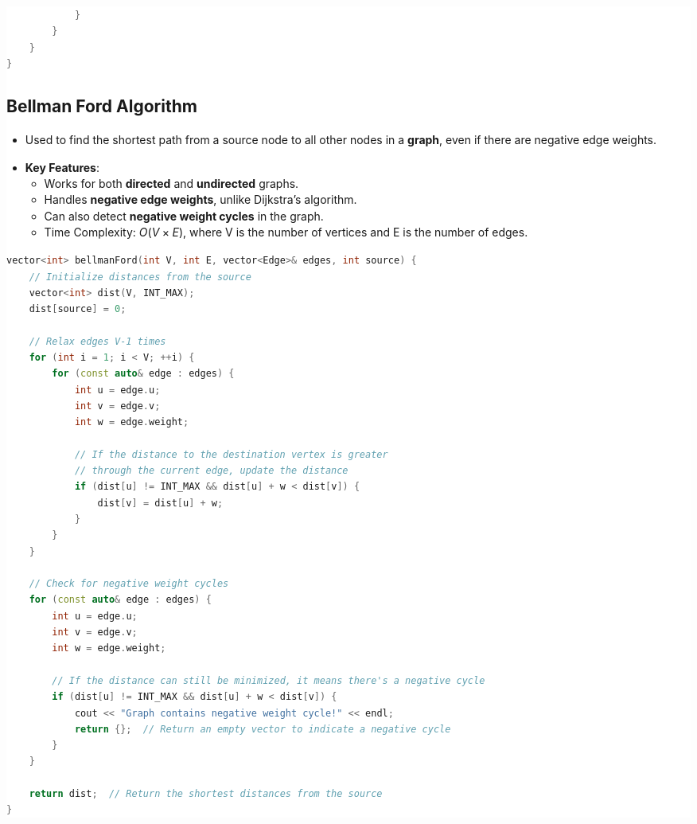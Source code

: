 ````c++
            }
        }
    }
}
````

## Bellman Ford Algorithm

- Used to find the shortest path from a source node to all other nodes in a **graph**, even if there are negative edge weights.

* **Key Features**:
  * Works for both **directed** and **undirected** graphs.
  * Handles **negative edge weights**, unlike Dijkstra’s algorithm.
  * Can also detect **negative weight cycles** in the graph.
  * Time Complexity: $O(V \times E)$, where V is the number of vertices and E is the number of edges.

````c++
vector<int> bellmanFord(int V, int E, vector<Edge>& edges, int source) {
    // Initialize distances from the source
    vector<int> dist(V, INT_MAX);
    dist[source] = 0;

    // Relax edges V-1 times
    for (int i = 1; i < V; ++i) {
        for (const auto& edge : edges) {
            int u = edge.u;
            int v = edge.v;
            int w = edge.weight;

            // If the distance to the destination vertex is greater
            // through the current edge, update the distance
            if (dist[u] != INT_MAX && dist[u] + w < dist[v]) {
                dist[v] = dist[u] + w;
            }
        }
    }

    // Check for negative weight cycles
    for (const auto& edge : edges) {
        int u = edge.u;
        int v = edge.v;
        int w = edge.weight;

        // If the distance can still be minimized, it means there's a negative cycle
        if (dist[u] != INT_MAX && dist[u] + w < dist[v]) {
            cout << "Graph contains negative weight cycle!" << endl;
            return {};  // Return an empty vector to indicate a negative cycle
        }
    }

    return dist;  // Return the shortest distances from the source
}
````
